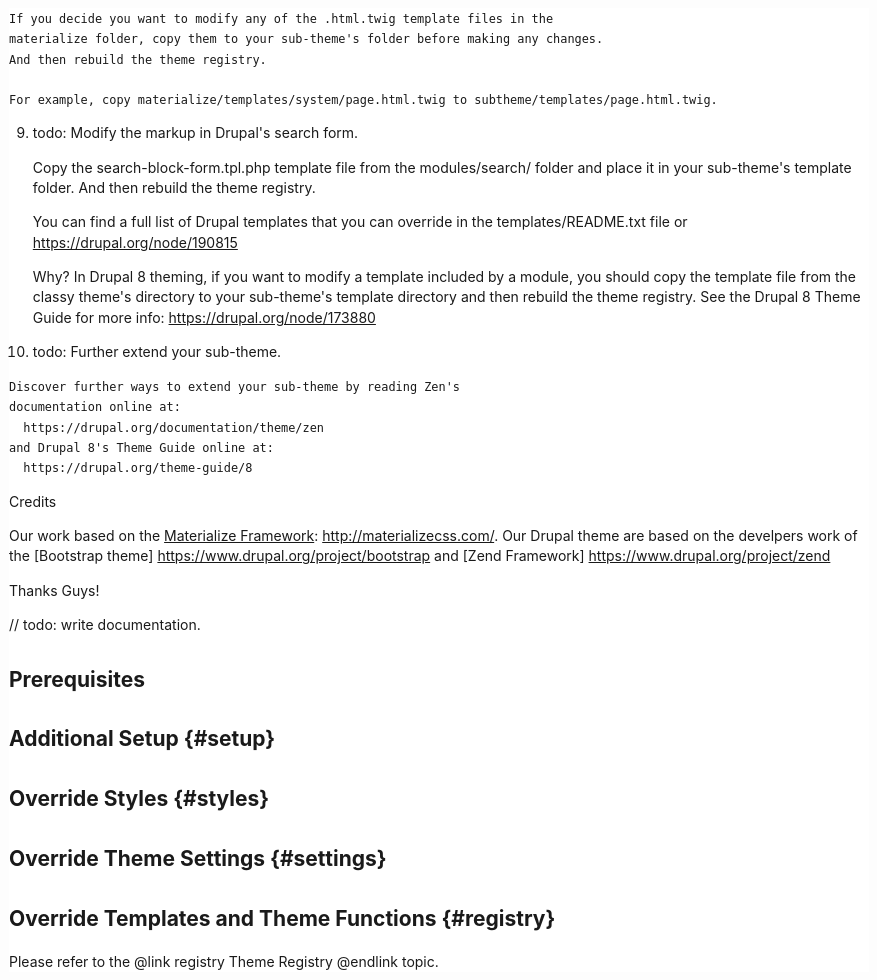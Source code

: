     If you decide you want to modify any of the .html.twig template files in the
    materialize folder, copy them to your sub-theme's folder before making any changes.
    And then rebuild the theme registry.

    For example, copy materialize/templates/system/page.html.twig to subtheme/templates/page.html.twig.

 9. todo: Modify the markup in Drupal's search form.

    Copy the search-block-form.tpl.php template file from the modules/search/
    folder and place it in your sub-theme's template folder. And then rebuild
    the theme registry.

    You can find a full list of Drupal templates that you can override in the
    templates/README.txt file or https://drupal.org/node/190815

      Why? In Drupal 8 theming, if you want to modify a template included by a
      module, you should copy the template file from the classy theme's
      directory to your sub-theme's template directory and then rebuild the
      theme registry. See the Drupal 8 Theme Guide for more info:
      https://drupal.org/node/173880

 10. todo: Further extend your sub-theme.

    Discover further ways to extend your sub-theme by reading Zen's
    documentation online at:
      https://drupal.org/documentation/theme/zen
    and Drupal 8's Theme Guide online at:
      https://drupal.org/theme-guide/8

Credits

Our work based on the [Materialize Framework]: http://materializecss.com/.
Our Drupal theme are based on the develpers work of the [Bootstrap theme] https://www.drupal.org/project/bootstrap
and [Zend Framework] https://www.drupal.org/project/zend

Thanks Guys!

// todo: write documentation.

## Prerequisites

## Additional Setup {#setup}

## Override Styles {#styles}

## Override Theme Settings {#settings}

## Override Templates and Theme Functions {#registry}
Please refer to the @link registry Theme Registry @endlink topic.

[Materialize Framework]: http://materializecss.com/
[Materialize Icons]: https://material.io/icons/
[Materialize Framework Source Files]: https://www.drupal.org/project/materialize
[SASS]: http://sass-lang.com/

